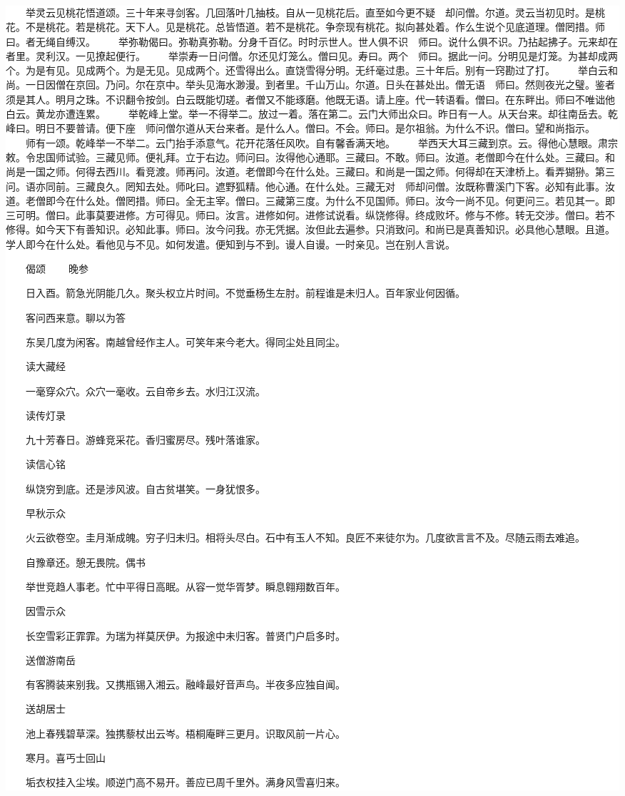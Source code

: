 　　举灵云见桃花悟道颂。三十年来寻剑客。几回落叶几抽枝。自从一见桃花后。直至如今更不疑　却问僧。尔道。灵云当初见时。是桃花。不是桃花。若是桃花。天下人。见是桃花。总皆悟道。若不是桃花。争奈现有桃花。拟向甚处着。作么生说个见底道理。僧罔措。师曰。者无绳自缚汉。
　　举弥勒偈曰。弥勒真弥勒。分身千百亿。时时示世人。世人俱不识　师曰。说什么俱不识。乃拈起拂子。元来却在者里。灵利汉。一见撩起便行。
　　举崇寿一日问僧。尔还见灯笼么。僧曰见。寿曰。两个　师曰。据此一问。分明见是灯笼。为甚却成两个。为是有见。见成两个。为是无见。见成两个。还雪得出么。直饶雪得分明。无纤毫过患。三十年后。别有一窍勘过了打。
　　举白云和尚。一日因僧在京回。乃问。尔在京中。举头见海水渺漫。到者里。千山万山。尔道。日头在甚处出。僧无语　师曰。然则夜光之璧。鉴者须是其人。明月之珠。不识翻令按剑。白云既能切瑳。者僧又不能琢磨。他既无语。请上座。代一转语看。僧曰。在东畔出。师曰不唯诎他白云。黄龙亦遭连累。
　　举乾峰上堂。举一不得举二。放过一着。落在第二。云门大师出众曰。昨日有一人。从天台来。却往南岳去。乾峰曰。明日不要普请。便下座　师问僧尔道从天台来者。是什么人。僧曰。不会。师曰。是尔祖翁。为什么不识。僧曰。望和尚指示。
　　师有一颂。乾峰举一不举二。云门抬手添意气。花开花落任风吹。自有馨香满天地。
　　举西天大耳三藏到京。云。得他心慧眼。肃宗敕。令忠国师试验。三藏见师。便礼拜。立于右边。师问曰。汝得他心通耶。三藏曰。不敢。师曰。汝道。老僧即今在什么处。三藏曰。和尚是一国之师。何得去西川。看竞渡。师再问。汝道。老僧即今在什么处。三藏曰。和尚是一国之师。何得却在天津桥上。看弄猢狲。第三问。语亦同前。三藏良久。罔知去处。师叱曰。遮野狐精。他心通。在什么处。三藏无对　师却问僧。汝既称曹溪门下客。必知有此事。汝道。老僧即今在什么处。僧罔措。师曰。全无主宰。僧曰。三藏第三度。为什么不见国师。师曰。汝今一尚不见。何更问三。若见其一。即三可明。僧曰。此事莫要进修。方可得见。师曰。汝言。进修如何。进修试说看。纵饶修得。终成败坏。修与不修。转无交涉。僧曰。若不修得。如今天下有善知识。必知此事。师曰。汝今问我。亦无凭据。汝但此去遍参。只消致问。和尚已是真善知识。必具他心慧眼。且道。学人即今在什么处。看他见与不见。如何发遣。便知到与不到。谩人自谩。一时亲见。岂在别人言说。

　　偈颂
　　晚参

　　日入酉。箭急光阴能几久。聚头权立片时间。不觉垂杨生左肘。前程谁是未归人。百年家业何因循。

　　客问西来意。聊以为答

　　东吴几度为闲客。南越曾经作主人。可笑年来今老大。得同尘处且同尘。

　　读大藏经

　　一毫穿众穴。众穴一毫收。云自帝乡去。水归江汉流。

　　读传灯录

　　九十芳春日。游蜂竞采花。香归蜜房尽。残叶落谁家。

　　读信心铭

　　纵饶穷到底。还是涉风波。自古贫堪笑。一身犹恨多。

　　早秋示众

　　火云欲卷空。圭月渐成魄。穷子归未归。相将头尽白。石中有玉人不知。良匠不来徒尔为。几度欲言言不及。尽随云雨去难追。

　　自豫章还。憩无畏院。偶书

　　举世竞趋人事老。忙中平得日高眠。从容一觉华胥梦。瞬息翱翔数百年。

　　因雪示众

　　长空雪彩正霏霏。为瑞为祥莫厌伊。为报途中未归客。普贤门户启多时。

　　送僧游南岳

　　有客腾装来别我。又携瓶锡入湘云。融峰最好音声鸟。半夜多应独自闻。

　　送胡居士

　　池上春残碧草深。独携藜杖出云岑。梧桐庵畔三更月。识取风前一片心。

　　寒月。喜丐士回山

　　垢衣权挂入尘埃。顺逆门高不易开。善应已周千里外。满身风雪喜归来。
